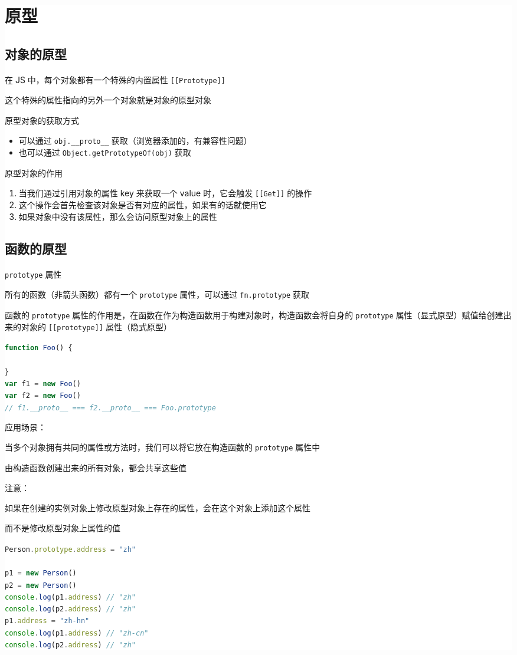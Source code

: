 # 原型

##  对象的原型

在 JS 中，每个对象都有一个特殊的内置属性 `[[Prototype]]`

这个特殊的属性指向的另外一个对象就是对象的原型对象

原型对象的获取方式

- 可以通过 `obj.__proto__` 获取（浏览器添加的，有兼容性问题）
- 也可以通过 `Object.getPrototypeOf(obj)` 获取

原型对象的作用

1. 当我们通过引用对象的属性 key 来获取一个 value 时，它会触发 `[[Get]]` 的操作
2. 这个操作会首先检查该对象是否有对应的属性，如果有的话就使用它
3. 如果对象中没有该属性，那么会访问原型对象上的属性

##  函数的原型

`prototype` 属性

所有的函数（非箭头函数）都有一个 `prototype` 属性，可以通过 `fn.prototype` 获取

函数的 `prototype` 属性的作用是，在函数在作为构造函数用于构建对象时，构造函数会将自身的 `prototype` 属性（显式原型）赋值给创建出来的对象的 `[[prototype]]` 属性（隐式原型）

```js
function Foo() {
    
}
var f1 = new Foo()
var f2 = new Foo()
// f1.__proto__ === f2.__proto__ === Foo.prototype 
```

应用场景：

当多个对象拥有共同的属性或方法时，我们可以将它放在构造函数的 `prototype` 属性中

由构造函数创建出来的所有对象，都会共享这些值

注意：

如果在创建的实例对象上修改原型对象上存在的属性，会在这个对象上添加这个属性

而不是修改原型对象上属性的值

```js
Person.prototype.address = "zh"

p1 = new Person()
p2 = new Person()
console.log(p1.address) // "zh"
console.log(p2.address) // "zh"
p1.address = "zh-hn"
console.log(p1.address) // "zh-cn"
console.log(p2.address) // "zh"
```
